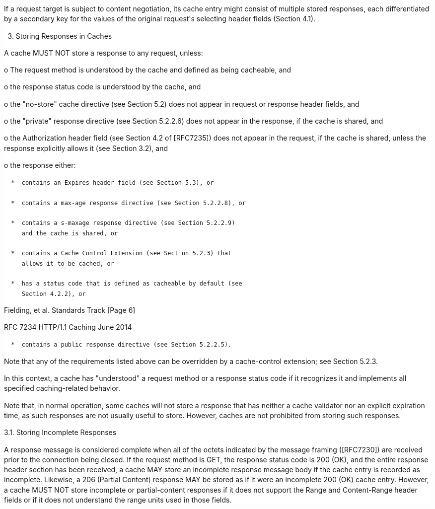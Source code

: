 If a request target is subject to content negotiation, its cache
entry might consist of multiple stored responses, each differentiated
by a secondary key for the values of the original request's selecting
header fields (Section 4.1).

3.  Storing Responses in Caches

A cache MUST NOT store a response to any request, unless:

o The request method is understood by the cache and defined as being
cacheable, and

o the response status code is understood by the cache, and

o the "no-store" cache directive (see Section 5.2) does not appear
in request or response header fields, and

o the "private" response directive (see Section 5.2.2.6) does not
appear in the response, if the cache is shared, and

o the Authorization header field (see Section 4.2 of [RFC7235]) does
not appear in the request, if the cache is shared, unless the
response explicitly allows it (see Section 3.2), and

o the response either:

      *  contains an Expires header field (see Section 5.3), or

      *  contains a max-age response directive (see Section 5.2.2.8), or

      *  contains a s-maxage response directive (see Section 5.2.2.9)
         and the cache is shared, or

      *  contains a Cache Control Extension (see Section 5.2.3) that
         allows it to be cached, or

      *  has a status code that is defined as cacheable by default (see
         Section 4.2.2), or

Fielding, et al. Standards Track [Page 6]

RFC 7234 HTTP/1.1 Caching June 2014

      *  contains a public response directive (see Section 5.2.2.5).

Note that any of the requirements listed above can be overridden by a
cache-control extension; see Section 5.2.3.

In this context, a cache has "understood" a request method or a
response status code if it recognizes it and implements all specified
caching-related behavior.

Note that, in normal operation, some caches will not store a response
that has neither a cache validator nor an explicit expiration time,
as such responses are not usually useful to store. However, caches
are not prohibited from storing such responses.

3.1. Storing Incomplete Responses

A response message is considered complete when all of the octets
indicated by the message framing ([RFC7230]) are received prior to
the connection being closed. If the request method is GET, the
response status code is 200 (OK), and the entire response header
section has been received, a cache MAY store an incomplete response
message body if the cache entry is recorded as incomplete. Likewise,
a 206 (Partial Content) response MAY be stored as if it were an
incomplete 200 (OK) cache entry. However, a cache MUST NOT store
incomplete or partial-content responses if it does not support the
Range and Content-Range header fields or if it does not understand
the range units used in those fields.
